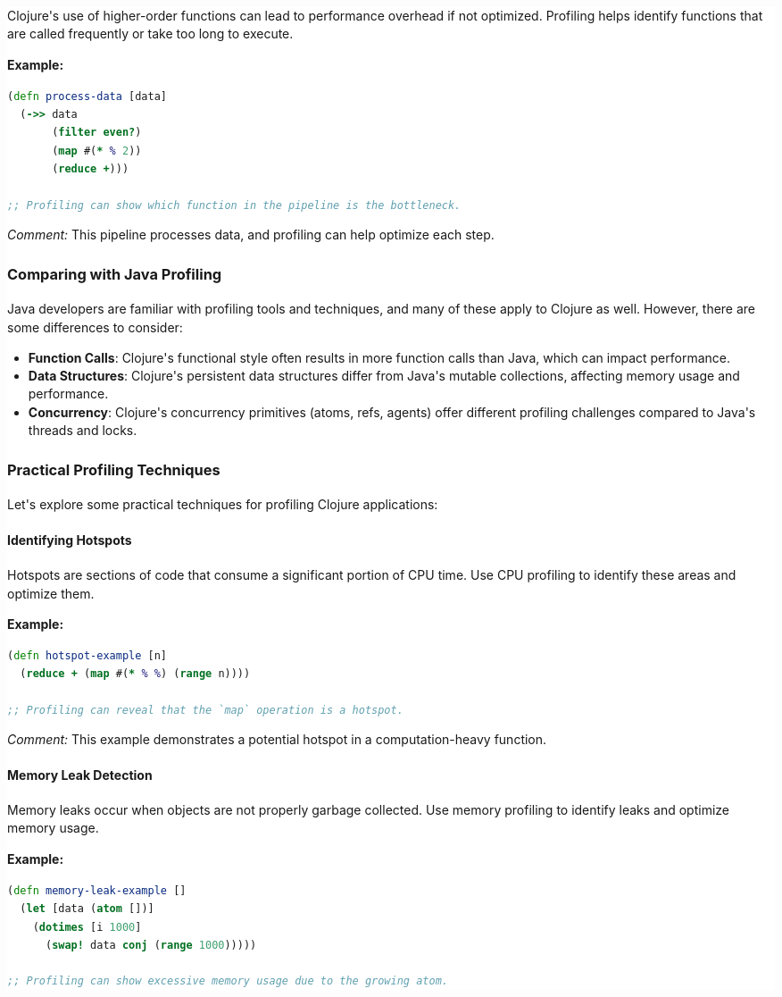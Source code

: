 Clojure's use of higher-order functions can lead to performance overhead if not optimized. Profiling helps identify functions that are called frequently or take too long to execute.

**Example:**

```clojure
(defn process-data [data]
  (->> data
       (filter even?)
       (map #(* % 2))
       (reduce +)))

;; Profiling can show which function in the pipeline is the bottleneck.
```

*Comment:* This pipeline processes data, and profiling can help optimize each step.

### Comparing with Java Profiling

Java developers are familiar with profiling tools and techniques, and many of these apply to Clojure as well. However, there are some differences to consider:

- **Function Calls**: Clojure's functional style often results in more function calls than Java, which can impact performance.
- **Data Structures**: Clojure's persistent data structures differ from Java's mutable collections, affecting memory usage and performance.
- **Concurrency**: Clojure's concurrency primitives (atoms, refs, agents) offer different profiling challenges compared to Java's threads and locks.

### Practical Profiling Techniques

Let's explore some practical techniques for profiling Clojure applications:

#### Identifying Hotspots

Hotspots are sections of code that consume a significant portion of CPU time. Use CPU profiling to identify these areas and optimize them.

**Example:**

```clojure
(defn hotspot-example [n]
  (reduce + (map #(* % %) (range n))))

;; Profiling can reveal that the `map` operation is a hotspot.
```

*Comment:* This example demonstrates a potential hotspot in a computation-heavy function.

#### Memory Leak Detection

Memory leaks occur when objects are not properly garbage collected. Use memory profiling to identify leaks and optimize memory usage.

**Example:**

```clojure
(defn memory-leak-example []
  (let [data (atom [])]
    (dotimes [i 1000]
      (swap! data conj (range 1000)))))

;; Profiling can show excessive memory usage due to the growing atom.
```
